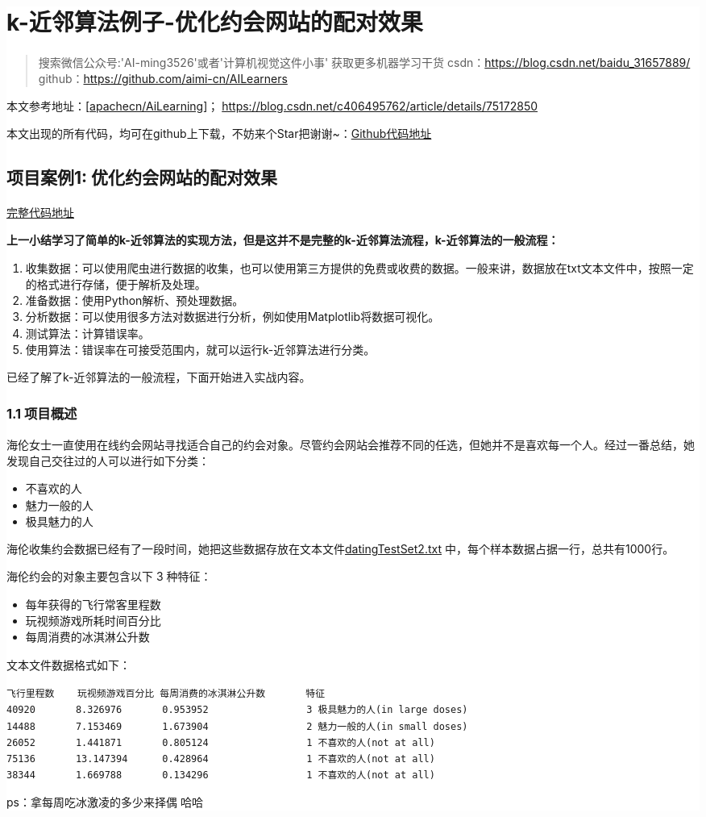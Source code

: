 # k-近邻算法例子-优化约会网站的配对效果

> 搜索微信公众号:'AI-ming3526'或者'计算机视觉这件小事' 获取更多机器学习干货
> csdn：https://blog.csdn.net/baidu_31657889/
> github：https://github.com/aimi-cn/AILearners

本文参考地址：[[apachecn/AiLearning](https://github.com/apachecn/AiLearning)]；
<https://blog.csdn.net/c406495762/article/details/75172850>

本文出现的所有代码，均可在github上下载，不妨来个Star把谢谢~：[Github代码地址](https://github.com/aimi-cn/AILearners/blob/master/blog/src/py2.x/ml/2.KNN/)

## 项目案例1: 优化约会网站的配对效果

[完整代码地址](https://github.com/aimi-cn/AILearners/blob/master/blog/src/py2.x/ml/2.KNN/KNN_demo01.py)

**上一小结学习了简单的k-近邻算法的实现方法，但是这并不是完整的k-近邻算法流程，k-近邻算法的一般流程：**

1. 收集数据：可以使用爬虫进行数据的收集，也可以使用第三方提供的免费或收费的数据。一般来讲，数据放在txt文本文件中，按照一定的格式进行存储，便于解析及处理。
2. 准备数据：使用Python解析、预处理数据。
3. 分析数据：可以使用很多方法对数据进行分析，例如使用Matplotlib将数据可视化。
4. 测试算法：计算错误率。
5. 使用算法：错误率在可接受范围内，就可以运行k-近邻算法进行分类。

已经了解了k-近邻算法的一般流程，下面开始进入实战内容。

### 1.1 项目概述

海伦女士一直使用在线约会网站寻找适合自己的约会对象。尽管约会网站会推荐不同的任选，但她并不是喜欢每一个人。经过一番总结，她发现自己交往过的人可以进行如下分类：

- 不喜欢的人
- 魅力一般的人
- 极具魅力的人

海伦收集约会数据已经有了一段时间，她把这些数据存放在文本文件[datingTestSet2.txt](https://github.com/xiaoming3526/ai-ming3526/blob/master/data/2.KNN/datingTestSet2.txt) 中，每个样本数据占据一行，总共有1000行。

海伦约会的对象主要包含以下 3 种特征：

- 每年获得的飞行常客里程数
- 玩视频游戏所耗时间百分比
- 每周消费的冰淇淋公升数

文本文件数据格式如下：

```
飞行里程数    玩视频游戏百分比 每周消费的冰淇淋公升数 		特征
40920		8.326976	   0.953952					3 极具魅力的人(in large doses)
14488		7.153469	   1.673904					2 魅力一般的人(in small doses)
26052	    1.441871	   0.805124	  				1 不喜欢的人(not at all)
75136	    13.147394	   0.428964					1 不喜欢的人(not at all)
38344	    1.669788	   0.134296					1 不喜欢的人(not at all)
```

ps：拿每周吃冰激凌的多少来择偶 哈哈
